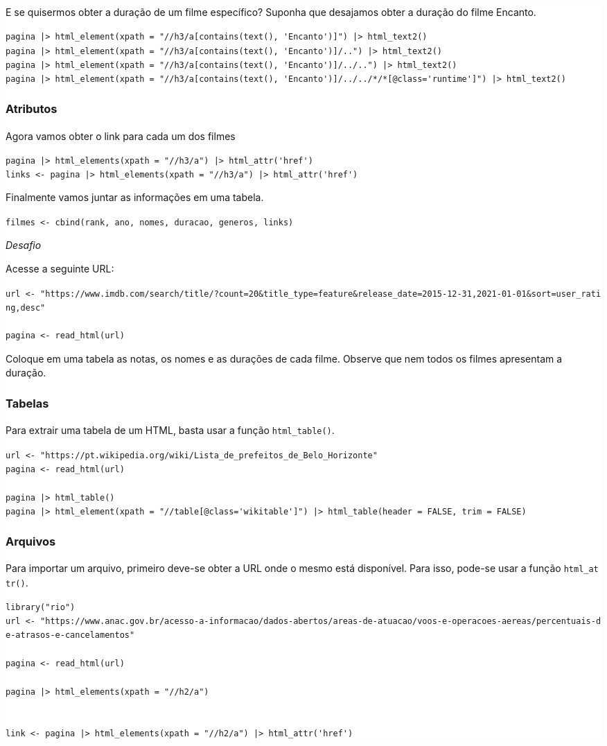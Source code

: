 E se quisermos obter a duração de um filme específico? Suponha que
desajamos obter a duração do filme Encanto.

    pagina |> html_element(xpath = "//h3/a[contains(text(), 'Encanto')]") |> html_text2()
    pagina |> html_element(xpath = "//h3/a[contains(text(), 'Encanto')]/..") |> html_text2()
    pagina |> html_element(xpath = "//h3/a[contains(text(), 'Encanto')]/../..") |> html_text2()
    pagina |> html_element(xpath = "//h3/a[contains(text(), 'Encanto')]/../../*/*[@class='runtime']") |> html_text2()

### Atributos

Agora vamos obter o link para cada um dos filmes

    pagina |> html_elements(xpath = "//h3/a") |> html_attr('href')
    links <- pagina |> html_elements(xpath = "//h3/a") |> html_attr('href')

Finalmente vamos juntar as informações em uma tabela.

    filmes <- cbind(rank, ano, nomes, duracao, generos, links)

*Desafio*

Acesse a seguinte URL:

    url <- "https://www.imdb.com/search/title/?count=20&title_type=feature&release_date=2015-12-31,2021-01-01&sort=user_rating,desc"

    pagina <- read_html(url)

Coloque em uma tabela as notas, os nomes e as durações de cada filme.
Observe que nem todos os filmes apresentam a duração.

### Tabelas

Para extrair uma tabela de um HTML, basta usar a função `html_table()`.

    url <- "https://pt.wikipedia.org/wiki/Lista_de_prefeitos_de_Belo_Horizonte"
    pagina <- read_html(url)

    pagina |> html_table()
    pagina |> html_element(xpath = "//table[@class='wikitable']") |> html_table(header = FALSE, trim = FALSE)

### Arquivos

Para importar um arquivo, primeiro deve-se obter a URL onde o mesmo está
disponível. Para isso, pode-se usar a função `html_attr()`.

    library("rio")
    url <- "https://www.anac.gov.br/acesso-a-informacao/dados-abertos/areas-de-atuacao/voos-e-operacoes-aereas/percentuais-de-atrasos-e-cancelamentos"

    pagina <- read_html(url)

    pagina |> html_elements(xpath = "//h2/a") 


    link <- pagina |> html_elements(xpath = "//h2/a") |> html_attr('href')
